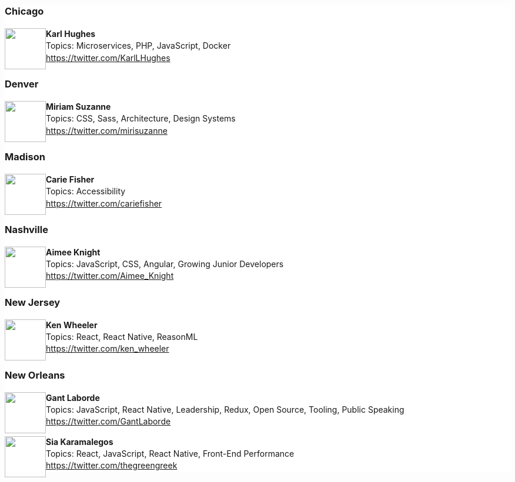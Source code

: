### Chicago

<img src="https://res.cloudinary.com/dsscw65fc/image/twitter_name/KarlLHughes" height="70px" width="70px" align="left" />

**Karl Hughes**\
Topics: Microservices, PHP, JavaScript, Docker\
https://twitter.com/KarlLHughes

### Denver

<img src="https://res.cloudinary.com/dsscw65fc/image/twitter_name/mirisuzanne" height="70px" width="70px" align="left" alt="" />

**Miriam Suzanne**\
Topics: CSS, Sass, Architecture, Design Systems\
https://twitter.com/mirisuzanne

### Madison

<img src="https://res.cloudinary.com/dsscw65fc/image/twitter_name/cariefisher" height="70px" width="70px" align="left" alt="" />

**Carie Fisher**\
Topics: Accessibility\
https://twitter.com/cariefisher

### Nashville

<img src="https://res.cloudinary.com/dsscw65fc/image/twitter_name/Aimee_Knight" height="70px" width="70px" align="left" alt="" />

**Aimee Knight**\
Topics: JavaScript, CSS, Angular, Growing Junior Developers\
https://twitter.com/Aimee_Knight

### New Jersey

<img src="https://res.cloudinary.com/dsscw65fc/image/twitter_name/ken_wheeler" height="70px" width="70px" align="left" alt="" />

**Ken Wheeler**\
Topics: React, React Native, ReasonML\
https://twitter.com/ken_wheeler

### New Orleans

<img src="https://res.cloudinary.com/dsscw65fc/image/twitter_name/GantLaborde" height="70px" width="70px" align="left" alt="" />

**Gant Laborde**\
Topics: JavaScript, React Native, Leadership, Redux, Open Source, Tooling, Public Speaking\
https://twitter.com/GantLaborde

<img src="https://res.cloudinary.com/dsscw65fc/image/twitter_name/thegreengreek" height="70px" width="70px" align="left" alt="" />

**Sia Karamalegos**\
Topics: React, JavaScript, React Native, Front-End Performance\
https://twitter.com/thegreengreek
